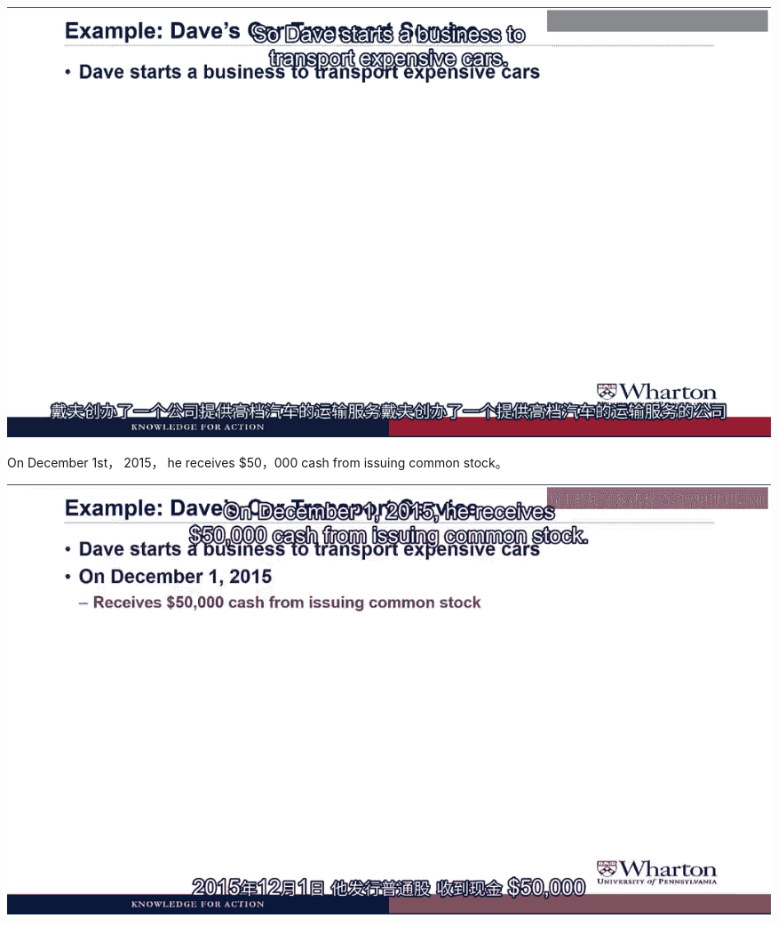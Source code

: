 ![](img/8472a8df96f1cc59ef2626321815f2df_3.png)

On December 1st， 2015， he receives $50，000 cash from issuing common stock。

![](img/8472a8df96f1cc59ef2626321815f2df_5.png)

